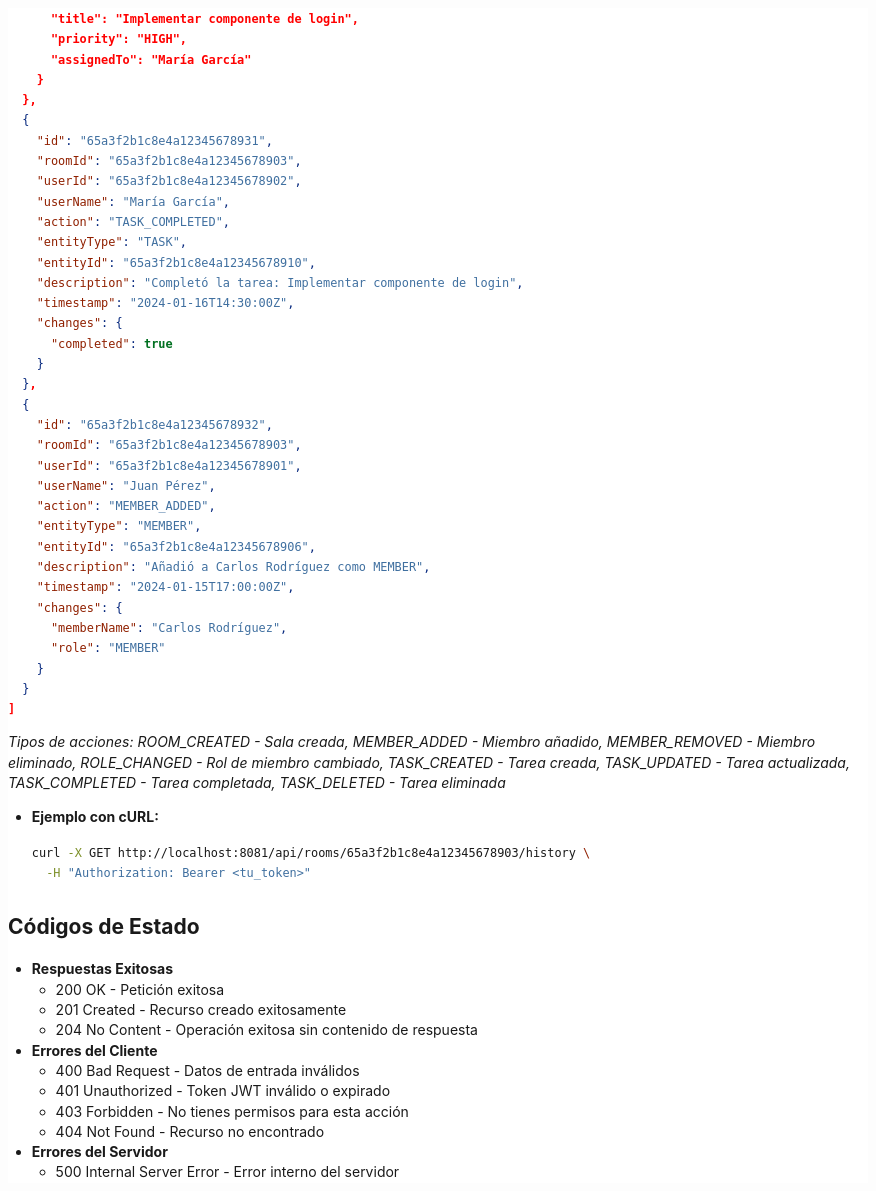   ```json
        "title": "Implementar componente de login",
        "priority": "HIGH",
        "assignedTo": "María García"
      }
    },
    {
      "id": "65a3f2b1c8e4a12345678931",
      "roomId": "65a3f2b1c8e4a12345678903",
      "userId": "65a3f2b1c8e4a12345678902",
      "userName": "María García",
      "action": "TASK_COMPLETED",
      "entityType": "TASK",
      "entityId": "65a3f2b1c8e4a12345678910",
      "description": "Completó la tarea: Implementar componente de login",
      "timestamp": "2024-01-16T14:30:00Z",
      "changes": {
        "completed": true
      }
    },
    {
      "id": "65a3f2b1c8e4a12345678932",
      "roomId": "65a3f2b1c8e4a12345678903",
      "userId": "65a3f2b1c8e4a12345678901",
      "userName": "Juan Pérez",
      "action": "MEMBER_ADDED",
      "entityType": "MEMBER",
      "entityId": "65a3f2b1c8e4a12345678906",
      "description": "Añadió a Carlos Rodríguez como MEMBER",
      "timestamp": "2024-01-15T17:00:00Z",
      "changes": {
        "memberName": "Carlos Rodríguez",
        "role": "MEMBER"
      }
    }
  ]
  ```
  *Tipos de acciones: ROOM_CREATED - Sala creada, MEMBER_ADDED - Miembro añadido, MEMBER_REMOVED - Miembro eliminado, ROLE_CHANGED - Rol de miembro cambiado, TASK_CREATED - Tarea creada, TASK_UPDATED - Tarea actualizada, TASK_COMPLETED - Tarea completada, TASK_DELETED - Tarea eliminada*
- **Ejemplo con cURL:**
  ```bash
  curl -X GET http://localhost:8081/api/rooms/65a3f2b1c8e4a12345678903/history \
    -H "Authorization: Bearer <tu_token>"
  ```

## Códigos de Estado
- **Respuestas Exitosas**
  - 200 OK - Petición exitosa
  - 201 Created - Recurso creado exitosamente
  - 204 No Content - Operación exitosa sin contenido de respuesta
- **Errores del Cliente**
  - 400 Bad Request - Datos de entrada inválidos
  - 401 Unauthorized - Token JWT inválido o expirado
  - 403 Forbidden - No tienes permisos para esta acción
  - 404 Not Found - Recurso no encontrado
- **Errores del Servidor**
  - 500 Internal Server Error - Error interno del servidor
